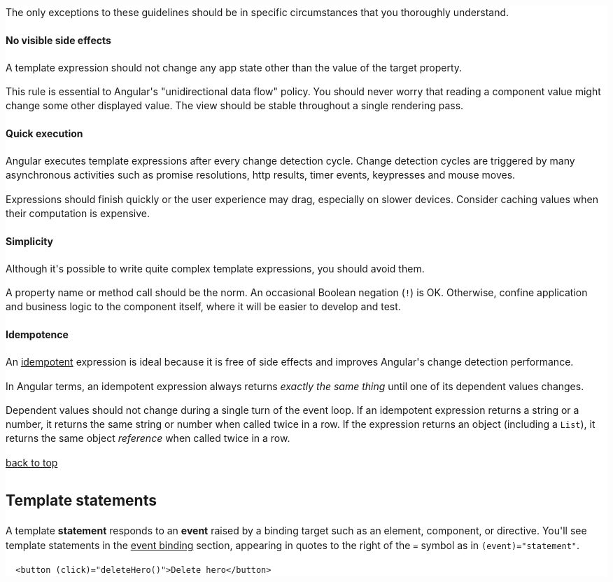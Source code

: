 The only exceptions to these guidelines should be in specific circumstances that you thoroughly understand.

#### No visible side effects

A template expression should not change any app state other than the value of the
target property.

This rule is essential to Angular's "unidirectional data flow" policy.
You should never worry that reading a component value might change some other displayed value.
The view should be stable throughout a single rendering pass.

#### Quick execution

Angular executes template expressions after every change detection cycle.
Change detection cycles are triggered by many asynchronous activities such as
promise resolutions, http results, timer events, keypresses and mouse moves.

Expressions should finish quickly or the user experience may drag, especially on slower devices.
Consider caching values when their computation is expensive.

#### Simplicity

Although it's possible to write quite complex template expressions, you should avoid them.

A property name or method call should be the norm.
An occasional Boolean negation (`!`) is OK.
Otherwise, confine application and business logic to the component itself,
where it will be easier to develop and test.

#### Idempotence

An [idempotent](https://en.wikipedia.org/wiki/Idempotence) expression is ideal because
it is free of side effects and improves Angular's change detection performance.

In Angular terms, an idempotent expression always returns *exactly the same thing* until
one of its dependent values changes.

Dependent values should not change during a single turn of the event loop.
If an idempotent expression returns a string or a number, it returns the same string or number
when called twice in a row. If the expression returns an object (including a `List`),
it returns the same object *reference* when called twice in a row.

<a href="#contents">back to top</a>
<div class="l-hr"></div>

## Template statements

A template **statement** responds to an **event** raised by a binding target
such as an element, component, or directive.
You'll see template statements in the [event binding](#event-binding) section,
appearing in quotes to the right of the `=`&nbsp;symbol as in `(event)="statement"`.

<?code-excerpt "lib/app_component.html (context-component-statement)"?>
```
  <button (click)="deleteHero()">Delete hero</button>
```
